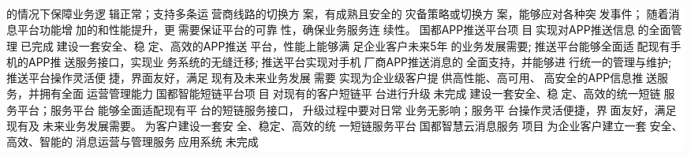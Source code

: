 的情况下保障业务逻
辑正常；支持多条运
营商线路的切换方
案，有成熟且安全的
灾备策略或切换方
案，能够应对各种突
发事件；
随着消息平台功能增
加的和性能提升，更
需要保证平台的可靠
性，确保业务服务连
续性。
国都APP推送平台项
目
实现对APP推送信息
的全面管理
已完成
建设一套安全、稳
定、高效的APP推送
平台，性能上能够满
足企业客户未来5年
的业务发展需要;
推送平台能够全面适
配现有手机的APP推
送服务接口，实现业
务系统的无缝迁移;
推送平台实现对手机
厂商APP推送消息的
全面支持，并能够进
行统一的管理与维护;
推送平台操作灵活便
捷，界面友好，满足
现有及未来业务发展
需要
实现为企业级客户提
供高性能、高可用、
高安全的APP信息推
送服务，并拥有全面
运营管理能力
国都智能短链平台项
目
对现有的客户短链平
台进行升级
未完成
建设一套安全、稳
定、高效的统一短链
服务平台；服务平台
能够全面适配现有平
台的短链服务接口，
升级过程中要对日常
业务无影响；服务平
台操作灵活便捷，界
面友好，满足现有及
未来业务发展需要。
为客户建设一套安
全、稳定、高效的统
一短链服务平台
国都智慧云消息服务
项目
为企业客户建立一套
安全、高效、智能的
消息运营与管理服务
应用系统
未完成